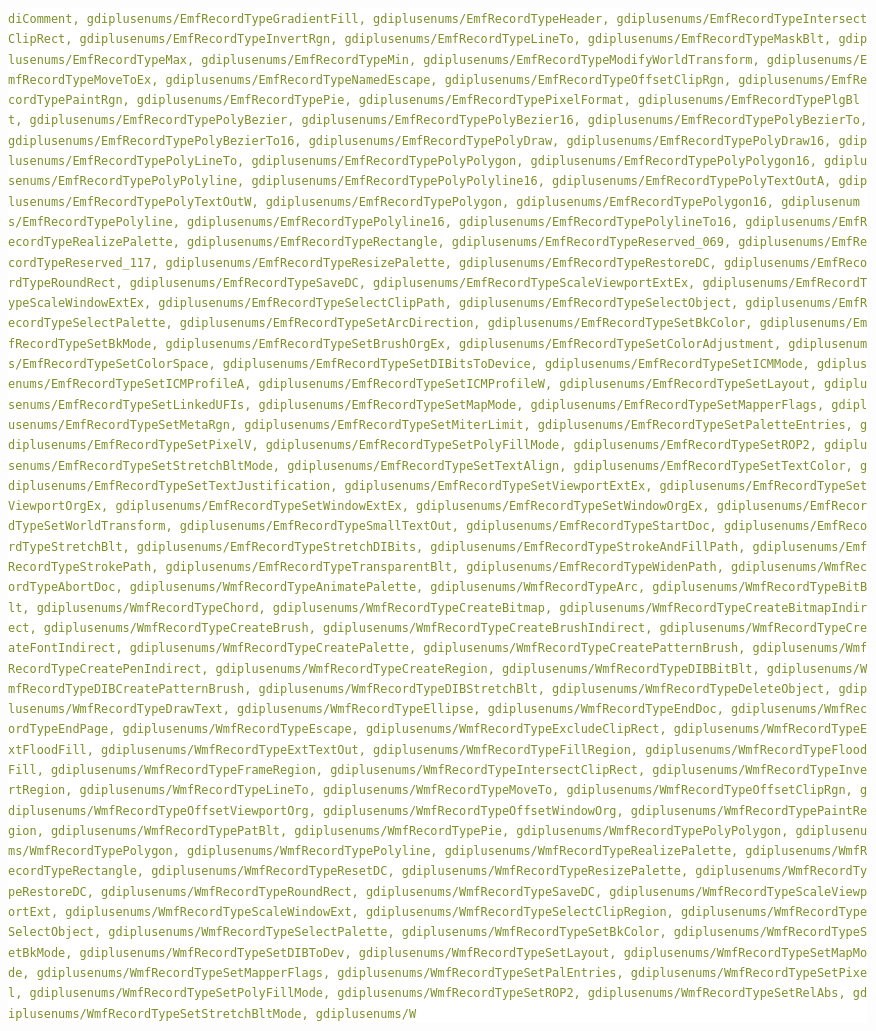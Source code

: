 ```yaml
diComment, gdiplusenums/EmfRecordTypeGradientFill, gdiplusenums/EmfRecordTypeHeader, gdiplusenums/EmfRecordTypeIntersectClipRect, gdiplusenums/EmfRecordTypeInvertRgn, gdiplusenums/EmfRecordTypeLineTo, gdiplusenums/EmfRecordTypeMaskBlt, gdiplusenums/EmfRecordTypeMax, gdiplusenums/EmfRecordTypeMin, gdiplusenums/EmfRecordTypeModifyWorldTransform, gdiplusenums/EmfRecordTypeMoveToEx, gdiplusenums/EmfRecordTypeNamedEscape, gdiplusenums/EmfRecordTypeOffsetClipRgn, gdiplusenums/EmfRecordTypePaintRgn, gdiplusenums/EmfRecordTypePie, gdiplusenums/EmfRecordTypePixelFormat, gdiplusenums/EmfRecordTypePlgBlt, gdiplusenums/EmfRecordTypePolyBezier, gdiplusenums/EmfRecordTypePolyBezier16, gdiplusenums/EmfRecordTypePolyBezierTo, gdiplusenums/EmfRecordTypePolyBezierTo16, gdiplusenums/EmfRecordTypePolyDraw, gdiplusenums/EmfRecordTypePolyDraw16, gdiplusenums/EmfRecordTypePolyLineTo, gdiplusenums/EmfRecordTypePolyPolygon, gdiplusenums/EmfRecordTypePolyPolygon16, gdiplusenums/EmfRecordTypePolyPolyline, gdiplusenums/EmfRecordTypePolyPolyline16, gdiplusenums/EmfRecordTypePolyTextOutA, gdiplusenums/EmfRecordTypePolyTextOutW, gdiplusenums/EmfRecordTypePolygon, gdiplusenums/EmfRecordTypePolygon16, gdiplusenums/EmfRecordTypePolyline, gdiplusenums/EmfRecordTypePolyline16, gdiplusenums/EmfRecordTypePolylineTo16, gdiplusenums/EmfRecordTypeRealizePalette, gdiplusenums/EmfRecordTypeRectangle, gdiplusenums/EmfRecordTypeReserved_069, gdiplusenums/EmfRecordTypeReserved_117, gdiplusenums/EmfRecordTypeResizePalette, gdiplusenums/EmfRecordTypeRestoreDC, gdiplusenums/EmfRecordTypeRoundRect, gdiplusenums/EmfRecordTypeSaveDC, gdiplusenums/EmfRecordTypeScaleViewportExtEx, gdiplusenums/EmfRecordTypeScaleWindowExtEx, gdiplusenums/EmfRecordTypeSelectClipPath, gdiplusenums/EmfRecordTypeSelectObject, gdiplusenums/EmfRecordTypeSelectPalette, gdiplusenums/EmfRecordTypeSetArcDirection, gdiplusenums/EmfRecordTypeSetBkColor, gdiplusenums/EmfRecordTypeSetBkMode, gdiplusenums/EmfRecordTypeSetBrushOrgEx, gdiplusenums/EmfRecordTypeSetColorAdjustment, gdiplusenums/EmfRecordTypeSetColorSpace, gdiplusenums/EmfRecordTypeSetDIBitsToDevice, gdiplusenums/EmfRecordTypeSetICMMode, gdiplusenums/EmfRecordTypeSetICMProfileA, gdiplusenums/EmfRecordTypeSetICMProfileW, gdiplusenums/EmfRecordTypeSetLayout, gdiplusenums/EmfRecordTypeSetLinkedUFIs, gdiplusenums/EmfRecordTypeSetMapMode, gdiplusenums/EmfRecordTypeSetMapperFlags, gdiplusenums/EmfRecordTypeSetMetaRgn, gdiplusenums/EmfRecordTypeSetMiterLimit, gdiplusenums/EmfRecordTypeSetPaletteEntries, gdiplusenums/EmfRecordTypeSetPixelV, gdiplusenums/EmfRecordTypeSetPolyFillMode, gdiplusenums/EmfRecordTypeSetROP2, gdiplusenums/EmfRecordTypeSetStretchBltMode, gdiplusenums/EmfRecordTypeSetTextAlign, gdiplusenums/EmfRecordTypeSetTextColor, gdiplusenums/EmfRecordTypeSetTextJustification, gdiplusenums/EmfRecordTypeSetViewportExtEx, gdiplusenums/EmfRecordTypeSetViewportOrgEx, gdiplusenums/EmfRecordTypeSetWindowExtEx, gdiplusenums/EmfRecordTypeSetWindowOrgEx, gdiplusenums/EmfRecordTypeSetWorldTransform, gdiplusenums/EmfRecordTypeSmallTextOut, gdiplusenums/EmfRecordTypeStartDoc, gdiplusenums/EmfRecordTypeStretchBlt, gdiplusenums/EmfRecordTypeStretchDIBits, gdiplusenums/EmfRecordTypeStrokeAndFillPath, gdiplusenums/EmfRecordTypeStrokePath, gdiplusenums/EmfRecordTypeTransparentBlt, gdiplusenums/EmfRecordTypeWidenPath, gdiplusenums/WmfRecordTypeAbortDoc, gdiplusenums/WmfRecordTypeAnimatePalette, gdiplusenums/WmfRecordTypeArc, gdiplusenums/WmfRecordTypeBitBlt, gdiplusenums/WmfRecordTypeChord, gdiplusenums/WmfRecordTypeCreateBitmap, gdiplusenums/WmfRecordTypeCreateBitmapIndirect, gdiplusenums/WmfRecordTypeCreateBrush, gdiplusenums/WmfRecordTypeCreateBrushIndirect, gdiplusenums/WmfRecordTypeCreateFontIndirect, gdiplusenums/WmfRecordTypeCreatePalette, gdiplusenums/WmfRecordTypeCreatePatternBrush, gdiplusenums/WmfRecordTypeCreatePenIndirect, gdiplusenums/WmfRecordTypeCreateRegion, gdiplusenums/WmfRecordTypeDIBBitBlt, gdiplusenums/WmfRecordTypeDIBCreatePatternBrush, gdiplusenums/WmfRecordTypeDIBStretchBlt, gdiplusenums/WmfRecordTypeDeleteObject, gdiplusenums/WmfRecordTypeDrawText, gdiplusenums/WmfRecordTypeEllipse, gdiplusenums/WmfRecordTypeEndDoc, gdiplusenums/WmfRecordTypeEndPage, gdiplusenums/WmfRecordTypeEscape, gdiplusenums/WmfRecordTypeExcludeClipRect, gdiplusenums/WmfRecordTypeExtFloodFill, gdiplusenums/WmfRecordTypeExtTextOut, gdiplusenums/WmfRecordTypeFillRegion, gdiplusenums/WmfRecordTypeFloodFill, gdiplusenums/WmfRecordTypeFrameRegion, gdiplusenums/WmfRecordTypeIntersectClipRect, gdiplusenums/WmfRecordTypeInvertRegion, gdiplusenums/WmfRecordTypeLineTo, gdiplusenums/WmfRecordTypeMoveTo, gdiplusenums/WmfRecordTypeOffsetClipRgn, gdiplusenums/WmfRecordTypeOffsetViewportOrg, gdiplusenums/WmfRecordTypeOffsetWindowOrg, gdiplusenums/WmfRecordTypePaintRegion, gdiplusenums/WmfRecordTypePatBlt, gdiplusenums/WmfRecordTypePie, gdiplusenums/WmfRecordTypePolyPolygon, gdiplusenums/WmfRecordTypePolygon, gdiplusenums/WmfRecordTypePolyline, gdiplusenums/WmfRecordTypeRealizePalette, gdiplusenums/WmfRecordTypeRectangle, gdiplusenums/WmfRecordTypeResetDC, gdiplusenums/WmfRecordTypeResizePalette, gdiplusenums/WmfRecordTypeRestoreDC, gdiplusenums/WmfRecordTypeRoundRect, gdiplusenums/WmfRecordTypeSaveDC, gdiplusenums/WmfRecordTypeScaleViewportExt, gdiplusenums/WmfRecordTypeScaleWindowExt, gdiplusenums/WmfRecordTypeSelectClipRegion, gdiplusenums/WmfRecordTypeSelectObject, gdiplusenums/WmfRecordTypeSelectPalette, gdiplusenums/WmfRecordTypeSetBkColor, gdiplusenums/WmfRecordTypeSetBkMode, gdiplusenums/WmfRecordTypeSetDIBToDev, gdiplusenums/WmfRecordTypeSetLayout, gdiplusenums/WmfRecordTypeSetMapMode, gdiplusenums/WmfRecordTypeSetMapperFlags, gdiplusenums/WmfRecordTypeSetPalEntries, gdiplusenums/WmfRecordTypeSetPixel, gdiplusenums/WmfRecordTypeSetPolyFillMode, gdiplusenums/WmfRecordTypeSetROP2, gdiplusenums/WmfRecordTypeSetRelAbs, gdiplusenums/WmfRecordTypeSetStretchBltMode, gdiplusenums/W
```